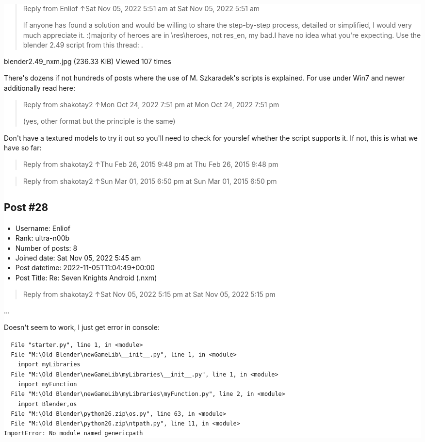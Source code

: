 > Reply from Enliof ↑Sat Nov 05, 2022 5:51 am at Sat Nov 05, 2022 5:51 am
>
> If anyone has found a solution and would be willing to share the step-by-step process, detailed or simplified, I would very much appreciate it. :)majority of heroes are in \res\heroes, not res_en, my bad.I have no idea what you're expecting. Use the blender 2.49 script from this thread:
.



blender2.49_nxm.jpg (236.33 KiB) Viewed 107 times

There's dozens if not hundreds of posts where the use of M. Szkaradek's scripts is explained.
For use under Win7 and newer additionally read here:

> Reply from shakotay2 ↑Mon Oct 24, 2022 7:51 pm at Mon Oct 24, 2022 7:51 pm
>
> (yes, other format but the principle is the same)

Don't have a textured models to try it out so you'll need to check for yourslef whether the script supports it.
If not, this is what we have so far:

> Reply from shakotay2 ↑Thu Feb 26, 2015 9:48 pm at Thu Feb 26, 2015 9:48 pm
>
> 

> Reply from shakotay2 ↑Sun Mar 01, 2015 6:50 pm at Sun Mar 01, 2015 6:50 pm
>
>
## Post #28
- Username: Enliof
- Rank: ultra-n00b
- Number of posts: 8
- Joined date: Sat Nov 05, 2022 5:45 am
- Post datetime: 2022-11-05T11:04:49+00:00
- Post Title: Re: Seven Knights Android (.nxm)

> Reply from shakotay2 ↑Sat Nov 05, 2022 5:15 pm at Sat Nov 05, 2022 5:15 pm
>
> 
...

Doesn't seem to work, I just get error in console:

```
  File "starter.py", line 1, in <module>
  File "M:\Old Blender\newGameLib\__init__.py", line 1, in <module>
    import myLibraries
  File "M:\Old Blender\newGameLib\myLibraries\__init__.py", line 1, in <module>
    import myFunction
  File "M:\Old Blender\newGameLib\myLibraries\myFunction.py", line 2, in <module>
    import Blender,os
  File "M:\Old Blender\python26.zip\os.py", line 63, in <module>
  File "M:\Old Blender\python26.zip\ntpath.py", line 11, in <module>
ImportError: No module named genericpath

```
